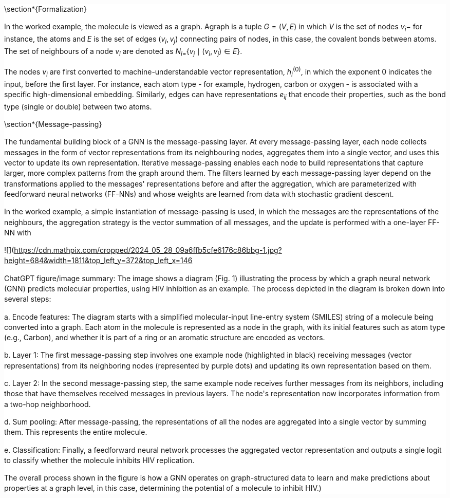 \section*{Formalization}

In the worked example, the molecule is viewed as a graph. Agraph is a tuple $G=(V, E)$ in which $V$ is the set of nodes $v_{i}-$ for instance, the atoms and $E$ is the set of edges $\left(v_{i}, v_{j}\right)$ connecting pairs of nodes, in this case, the covalent bonds between atoms. The set of neighbours of a node $v_{i}$ are denoted as $N_{i=}\left\{v_{j} \mid\left(v_{i}, v_{j}\right) \in E\right\}$.

The nodes $v_{i}$ are first converted to machine-understandable vector representation, $h_{i}^{(0)}$, in which the exponent 0 indicates the input, before the first layer. For instance, each atom type - for example, hydrogen, carbon or oxygen - is associated with a specific high-dimensional embedding. Similarly, edges can have representations $e_{i j}$ that encode their properties, such as the bond type (single or double) between two atoms.

\section*{Message-passing}

The fundamental building block of a GNN is the message-passing layer. At every message-passing layer, each node collects messages in the form of vector representations from its neighbouring nodes, aggregates them into a single vector, and uses this vector to update its own representation. Iterative message-passing enables each node to build representations that capture larger, more complex patterns from the graph around them. The filters learned by each message-passing layer depend on the transformations applied to the messages' representations before and after the aggregation, which are parameterized with feedforward neural networks (FF-NNs) and whose weights are learned from data with stochastic gradient descent.

In the worked example, a simple instantiation of message-passing is used, in which the messages are the representations of the neighbours, the aggregation strategy is the vector summation of all messages, and the update is performed with a one-layer FF-NN with

![](https://cdn.mathpix.com/cropped/2024_05_28_09a6ffb5cfe6176c86bbg-1.jpg?height=684&width=1811&top_left_y=372&top_left_x=146

ChatGPT figure/image summary: The image shows a diagram (Fig. 1) illustrating the process by which a graph neural network (GNN) predicts molecular properties, using HIV inhibition as an example. The process depicted in the diagram is broken down into several steps:

a. Encode features: The diagram starts with a simplified molecular-input line-entry system (SMILES) string of a molecule being converted into a graph. Each atom in the molecule is represented as a node in the graph, with its initial features such as atom type (e.g., Carbon), and whether it is part of a ring or an aromatic structure are encoded as vectors.

b. Layer 1: The first message-passing step involves one example node (highlighted in black) receiving messages (vector representations) from its neighboring nodes (represented by purple dots) and updating its own representation based on them.

c. Layer 2: In the second message-passing step, the same example node receives further messages from its neighbors, including those that have themselves received messages in previous layers. The node's representation now incorporates information from a two-hop neighborhood.

d. Sum pooling: After message-passing, the representations of all the nodes are aggregated into a single vector by summing them. This represents the entire molecule.

e. Classification: Finally, a feedforward neural network processes the aggregated vector representation and outputs a single logit to classify whether the molecule inhibits HIV replication.

The overall process shown in the figure is how a GNN operates on graph-structured data to learn and make predictions about properties at a graph level, in this case, determining the potential of a molecule to inhibit HIV.)
